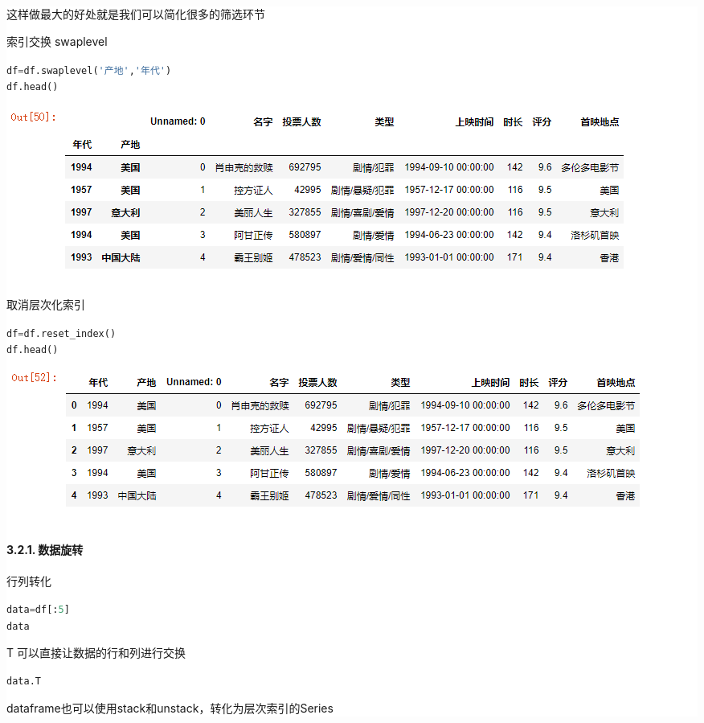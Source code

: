这样做最大的好处就是我们可以简化很多的筛选环节

索引交换 swaplevel

```python
df=df.swaplevel('产地','年代')
df.head()
```

![pic](img/2022-06-09-20-41-09.png)

取消层次化索引

```python
df=df.reset_index()
df.head()
```

![pic](img/2022-06-09-20-42-23.png)

#### 3.2.1. 数据旋转

行列转化

```python
data=df[:5]
data
```

T 可以直接让数据的行和列进行交换

```python
data.T
```

dataframe也可以使用stack和unstack，转化为层次索引的Series
